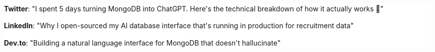 **Twitter**: "I spent 5 days turning MongoDB into ChatGPT. Here's the technical breakdown of how it actually works 🧵"

**LinkedIn**: "Why I open-sourced my AI database interface that's running in production for recruitment data"

**Dev.to**: "Building a natural language interface for MongoDB that doesn't hallucinate"
